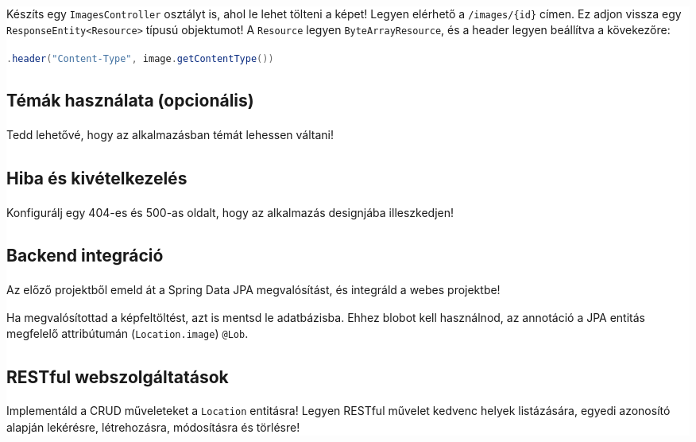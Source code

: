 Készíts egy `ImagesController` osztályt is, ahol le lehet tölteni a képet!
Legyen elérhető a `/images/{id}` címen. Ez adjon vissza egy `ResponseEntity<Resource>`
típusú objektumot! A `Resource` legyen `ByteArrayResource`, és a header legyen beállítva a
kövekezőre:

```java
.header("Content-Type", image.getContentType())
```

## Témák használata (opcionális)

Tedd lehetővé, hogy az alkalmazásban témát lehessen váltani!

## Hiba és kivételkezelés

Konfigurálj egy 404-es és 500-as oldalt, hogy az alkalmazás designjába illeszkedjen!

## Backend integráció

Az előző projektből emeld át a Spring Data JPA megvalósítást, és integráld a
webes projektbe!

Ha megvalósítottad a képfeltöltést, azt is mentsd le adatbázisba. Ehhez blobot
kell használnod, az annotáció a JPA entitás megfelelő attribútumán (`Location.image`)
`@Lob`.

## RESTful webszolgáltatások

Implementáld a CRUD műveleteket a `Location` entitásra! Legyen RESTful művelet
kedvenc helyek listázására, egyedi azonosító alapján lekérésre, létrehozásra,
módosításra és törlésre!  
